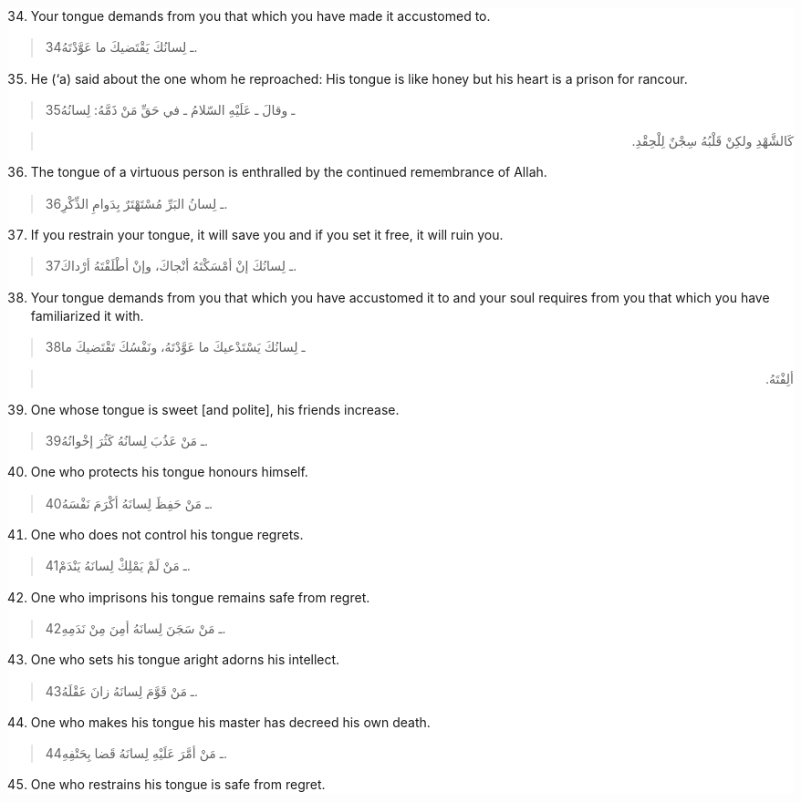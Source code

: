 34. Your tongue demands from you that which you have made it accustomed
to.

> 34ـ لِسانُكَ يَقْتَضيكَ ما عَوَّدْتَهُ.

35. He (‘a) said about the one whom he reproached: His tongue is like
honey but his heart is a prison for rancour.

> 35ـ وقالَ ـ عَلَيْهِ السّلامُ ـ في حَقِّ مَنْ ذَمَّهُ: لِسانُهُ
<blockquote dir="rtl">
  <p>
كَالشَّهْدِ ولكِنْ قَلْبُهُ سِجْنٌ لِلْحِقْدِ.
  </p>
</blockquote>

36. The tongue of a virtuous person is enthralled by the continued
remembrance of Allah.

> 36ـ لِسانُ البَرِّ مُسْتَهْتَرٌ بِدَوامِ الذِّكْرِ.

37. If you restrain your tongue, it will save you and if you set it
free, it will ruin you.

> 37ـ لِسانُكَ إنْ أمْسَكْتَهُ أنْجاكَ، وإنْ أطْلَقْتَهُ أرْداكَ.

38. Your tongue demands from you that which you have accustomed it to
and your soul requires from you that which you have familiarized it
with.

> 38ـ لِسانُكَ يَسْتَدْعيكَ ما عَوَّدْتَهُ، ونَفْسُكَ تَقْتَضيكَ ما
<blockquote dir="rtl">
  <p>
ألِفْتَهُ.
  </p>
</blockquote>

39. One whose tongue is sweet [and polite], his friends increase.

> 39ـ مَنْ عَذُبَ لِسانُهُ كَثُرَ إخْوانُهُ.

40. One who protects his tongue honours himself.

> 40ـ مَنْ حَفِظَ لِسانَهُ أكْرَمَ نَفْسَهُ.

41. One who does not control his tongue regrets.

> 41ـ مَنْ لَمْ يَمْلِكْ لِسانَهُ يَنْدَمْ.

42. One who imprisons his tongue remains safe from regret.

> 42ـ مَنْ سَجَنَ لِسانَهُ أمِنَ مِنْ نَدَمِهِ.

43. One who sets his tongue aright adorns his intellect.

> 43ـ مَنْ قَوَّمَ لِسانَهُ زانَ عَقْلَهُ.

44. One who makes his tongue his master has decreed his own death.

> 44ـ مَنْ أمَّرَ عَلَيْهِ لِسانَهُ قَضا بِحَتْفِهِ.

45. One who restrains his tongue is safe from regret.


[^1]: i.e. as long as he doesn’t speak, his intellect and personality
[^2]: i.e. because of what one speaks.
[^3]: i.e. the intelligent person ponders before speaking.